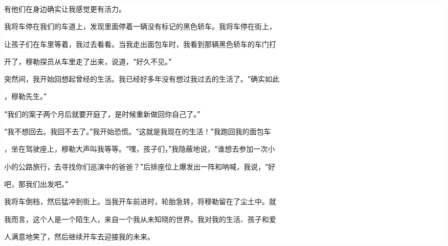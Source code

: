 有他们在身边确实让我感觉更有活力。

我将车停在我们的车道上，发现里面停着一辆没有标记的黑色轿车。我将车停在街上，

让孩子们在车里等着，我过去看看。当我走出面包车时，我看到那辆黑色轿车的车门打

开了，穆勒探员从车里走了出来，说道，“好久不见。”

突然间，我开始回想起曾经的生活。我已经好多年没有想过我过去的生活了。“确实如此

，穆勒先生。”

“我们的案子两个月后就要开庭了，是时候重新做回你自己了。”

“我不想回去。我回不去了。”我开始恐慌。“这就是我现在的生活！”我跑回我的面包车

，坐在驾驶座上，穆勒大声叫我等等。“嘿，孩子们，”我隐蔽地说，“谁想去参加一次小

小的公路旅行，去寻找你们巡演中的爸爸？”后排座位上爆发出一阵和呐喊，我说，“好

吧，那我们出发吧。”

我将车倒档，然后猛冲到街上。当我开车前进时，轮胎急转，将穆勒留在了尘土中。就

我而言，这个人是一个陌生人，来自一个我从未知晓的世界。我对我的生活、孩子和爱

人满意地笑了，然后继续开车去迎接我的未来。


